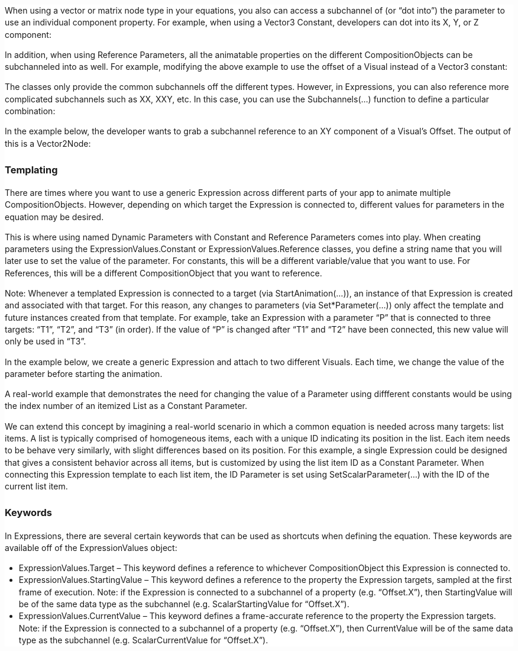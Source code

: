 When using a vector or matrix node type in your  equations, you also can access a subchannel of (or “dot into”) the parameter to use an individual component property. For example, when using a Vector3 Constant, developers can dot into its X, Y, or Z component:

<a name="_mon_1545110968"></a>In addition, when using Reference Parameters, all the animatable properties on the different CompositionObjects can be subchanneled into as well. For example, modifying the above example to use the offset of a Visual instead of a Vector3 constant:

<a name="_mon_1545111266"></a>The classes only provide the common subchannels off the different types. However, in Expressions, you can also reference more complicated subchannels such as XX, XXY, etc. In this case, you can use the Subchannels(…) function to define a particular combination:

In the example below, the developer wants to grab a subchannel reference to an XY component of a Visual’s Offset. The output of this is a Vector2Node:

### <a name="_mon_1545237783"></a><a name="_templating"></a>**Templating**
There are times where you want to use a generic Expression across different parts of your app to animate multiple CompositionObjects. However, depending on which target the Expression is connected to, different values for parameters in the equation may be desired.

This is where using named Dynamic Parameters with Constant and Reference Parameters comes into play. When creating parameters using the ExpressionValues.Constant or ExpressionValues.Reference classes, you define a string name that you will later use to set the value of the parameter. For constants, this will be a different variable/value that you want to use. For References, this will be a different CompositionObject that you want to reference.

Note: Whenever a templated Expression is connected to a target (via StartAnimation(…)), an instance of that Expression is created and associated with that target. For this reason, any changes to parameters (via Set\*Parameter(…)) only affect the template and future instances created from that template. For example, take an Expression with a parameter “P” that is connected to three targets: “T1”, “T2”, and “T3” (in order). If the value of “P” is changed after “T1” and “T2” have been connected, this new value will only be used in “T3”. 

In the example below, we create a generic Expression and attach to two different Visuals. Each time, we change the value of the parameter before starting the animation.

<a name="_mon_1545112297"></a>A real-world example that demonstrates the need for changing the value of a Parameter using diffferent constants would be using the index number of an itemized List as a Constant Parameter.

We can extend this concept by imagining a real-world scenario in which a common equation is needed across many targets: list items. A list is typically comprised of homogeneous items, each with a unique ID indicating its position in the list. Each item needs to be behave very similarly, with slight differences based on its position. For this example, a single Expression could be designed that gives a consistent behavior across all items, but is customized by using the list item ID as a Constant Parameter. When connecting this Expression template to each list item, the ID Parameter is set using SetScalarParameter(…) with the ID of the current list item. 

### **Keywords**
In Expressions, there are several certain keywords that can be used as shortcuts when defining the equation. These keywords are available off of the ExpressionValues object:

- ExpressionValues.Target – This keyword defines a reference to whichever CompositionObject this Expression is connected to.
- ExpressionValues.StartingValue – This keyword defines a reference to the property the Expression targets, sampled at the first frame of execution.  Note: if the Expression is connected to a subchannel of a property (e.g. “Offset.X”), then StartingValue will be of the same data type as the subchannel (e.g. ScalarStartingValue for “Offset.X”).
- ExpressionValues.CurrentValue – This keyword defines a frame-accurate reference to the property the Expression targets. Note: if the Expression is connected to a subchannel of a property (e.g. “Offset.X”), then CurrentValue will be of the same data type as the subchannel (e.g. ScalarCurrentValue for “Offset.X”).

